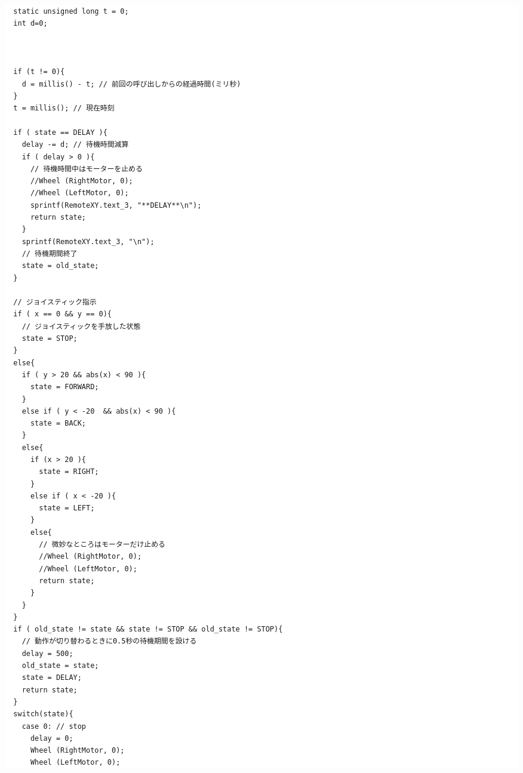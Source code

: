 ```
  static unsigned long t = 0;
  int d=0;



  if (t != 0){
    d = millis() - t; // 前回の呼び出しからの経過時間(ミリ秒)
  }
  t = millis(); // 現在時刻
  
  if ( state == DELAY ){
    delay -= d; // 待機時間減算
    if ( delay > 0 ){
      // 待機時間中はモーターを止める
      //Wheel (RightMotor, 0);
      //Wheel (LeftMotor, 0);
      sprintf(RemoteXY.text_3, "**DELAY**\n");
      return state;
    }
    sprintf(RemoteXY.text_3, "\n");
    // 待機期間終了
    state = old_state;
  }

  // ジョイスティック指示
  if ( x == 0 && y == 0){
    // ジョイスティックを手放した状態
    state = STOP;
  }
  else{
    if ( y > 20 && abs(x) < 90 ){
      state = FORWARD;
    }
    else if ( y < -20  && abs(x) < 90 ){
      state = BACK;
    }
    else{
      if (x > 20 ){
        state = RIGHT;
      }
      else if ( x < -20 ){
        state = LEFT;
      }
      else{
        // 微妙なところはモーターだけ止める
        //Wheel (RightMotor, 0);
        //Wheel (LeftMotor, 0);
        return state;  
      }
    }  
  }
  if ( old_state != state && state != STOP && old_state != STOP){
    // 動作が切り替わるときに0.5秒の待機期間を設ける
    delay = 500;
    old_state = state;
    state = DELAY;
    return state;
  }
  switch(state){
    case 0: // stop
      delay = 0;
      Wheel (RightMotor, 0);
      Wheel (LeftMotor, 0);
```